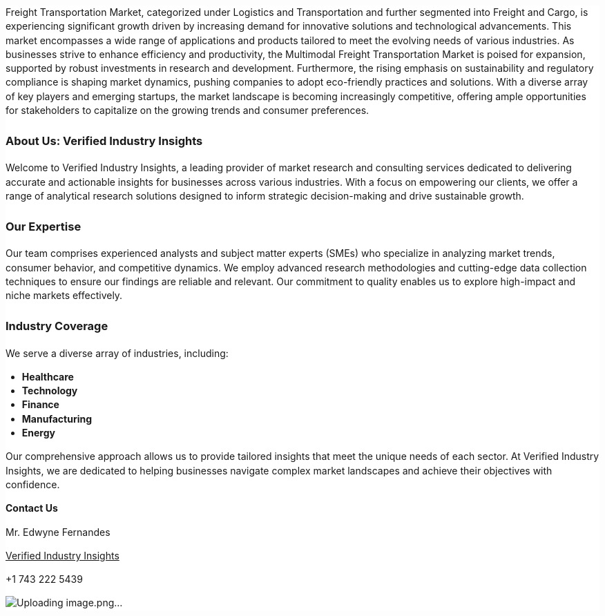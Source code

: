 Freight Transportation Market, categorized under Logistics and Transportation and further segmented into Freight and Cargo, is experiencing significant growth driven by increasing demand for innovative solutions and technological advancements. This market encompasses a wide range of applications and products tailored to meet the evolving needs of various industries. As businesses strive to enhance efficiency and productivity, the Multimodal Freight Transportation Market is poised for expansion, supported by robust investments in research and development. Furthermore, the rising emphasis on sustainability and regulatory compliance is shaping market dynamics, pushing companies to adopt eco-friendly practices and solutions. With a diverse array of key players and emerging startups, the market landscape is becoming increasingly competitive, offering ample opportunities for stakeholders to capitalize on the growing trends and consumer preferences.</p><h3>About Us: Verified Industry Insights</h3><p>Welcome to Verified Industry Insights, a leading provider of market research and consulting services dedicated to delivering accurate and actionable insights for businesses across various industries. With a focus on empowering our clients, we offer a range of analytical research solutions designed to inform strategic decision-making and drive sustainable growth.</p><h3>Our Expertise</h3><p>Our team comprises experienced analysts and subject matter experts (SMEs) who specialize in analyzing market trends, consumer behavior, and competitive dynamics. We employ advanced research methodologies and cutting-edge data collection techniques to ensure our findings are reliable and relevant. Our commitment to quality enables us to explore high-impact and niche markets effectively.</p><h3>Industry Coverage</h3><p>We serve a diverse array of industries, including:</p><ul><li><strong>Healthcare</strong></li><li><strong>Technology</strong></li><li><strong>Finance</strong></li><li><strong>Manufacturing</strong></li><li><strong>Energy</strong></li></ul><p>Our comprehensive approach allows us to provide tailored insights that meet the unique needs of each sector. At Verified Industry Insights, we are dedicated to helping businesses navigate complex market landscapes and achieve their objectives with confidence.</p><p><strong>Contact Us</strong></p><p>Mr. Edwyne Fernandes</p><p><a href="https://www.verifiedindustryinsights.com/">Verified Industry Insights</a></p><p>+1 743 222 5439</p>
![Uploading image.png…]()
